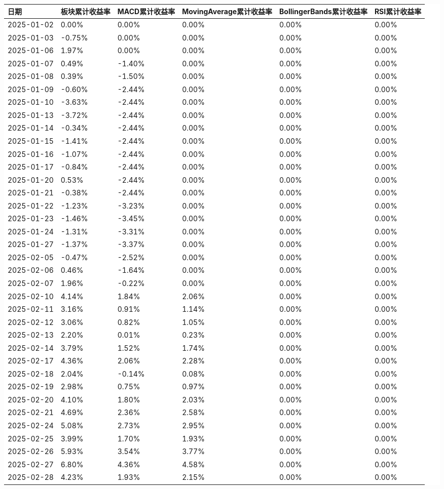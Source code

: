 | 日期         | 板块累计收益率   | MACD累计收益率   | MovingAverage累计收益率   | BollingerBands累计收益率   | RSI累计收益率   |
|:-----------|:----------|:------------|:---------------------|:----------------------|:-----------|
| 2025-01-02 | 0.00%     | 0.00%       | 0.00%                | 0.00%                 | 0.00%      |
| 2025-01-03 | -0.75%    | 0.00%       | 0.00%                | 0.00%                 | 0.00%      |
| 2025-01-06 | 1.97%     | 0.00%       | 0.00%                | 0.00%                 | 0.00%      |
| 2025-01-07 | 0.49%     | -1.40%      | 0.00%                | 0.00%                 | 0.00%      |
| 2025-01-08 | 0.39%     | -1.50%      | 0.00%                | 0.00%                 | 0.00%      |
| 2025-01-09 | -0.60%    | -2.44%      | 0.00%                | 0.00%                 | 0.00%      |
| 2025-01-10 | -3.63%    | -2.44%      | 0.00%                | 0.00%                 | 0.00%      |
| 2025-01-13 | -3.72%    | -2.44%      | 0.00%                | 0.00%                 | 0.00%      |
| 2025-01-14 | -0.34%    | -2.44%      | 0.00%                | 0.00%                 | 0.00%      |
| 2025-01-15 | -1.41%    | -2.44%      | 0.00%                | 0.00%                 | 0.00%      |
| 2025-01-16 | -1.07%    | -2.44%      | 0.00%                | 0.00%                 | 0.00%      |
| 2025-01-17 | -0.84%    | -2.44%      | 0.00%                | 0.00%                 | 0.00%      |
| 2025-01-20 | 0.53%     | -2.44%      | 0.00%                | 0.00%                 | 0.00%      |
| 2025-01-21 | -0.38%    | -2.44%      | 0.00%                | 0.00%                 | 0.00%      |
| 2025-01-22 | -1.23%    | -3.23%      | 0.00%                | 0.00%                 | 0.00%      |
| 2025-01-23 | -1.46%    | -3.45%      | 0.00%                | 0.00%                 | 0.00%      |
| 2025-01-24 | -1.31%    | -3.31%      | 0.00%                | 0.00%                 | 0.00%      |
| 2025-01-27 | -1.37%    | -3.37%      | 0.00%                | 0.00%                 | 0.00%      |
| 2025-02-05 | -0.47%    | -2.52%      | 0.00%                | 0.00%                 | 0.00%      |
| 2025-02-06 | 0.46%     | -1.64%      | 0.00%                | 0.00%                 | 0.00%      |
| 2025-02-07 | 1.96%     | -0.22%      | 0.00%                | 0.00%                 | 0.00%      |
| 2025-02-10 | 4.14%     | 1.84%       | 2.06%                | 0.00%                 | 0.00%      |
| 2025-02-11 | 3.16%     | 0.91%       | 1.14%                | 0.00%                 | 0.00%      |
| 2025-02-12 | 3.06%     | 0.82%       | 1.05%                | 0.00%                 | 0.00%      |
| 2025-02-13 | 2.20%     | 0.01%       | 0.23%                | 0.00%                 | 0.00%      |
| 2025-02-14 | 3.79%     | 1.52%       | 1.74%                | 0.00%                 | 0.00%      |
| 2025-02-17 | 4.36%     | 2.06%       | 2.28%                | 0.00%                 | 0.00%      |
| 2025-02-18 | 2.04%     | -0.14%      | 0.08%                | 0.00%                 | 0.00%      |
| 2025-02-19 | 2.98%     | 0.75%       | 0.97%                | 0.00%                 | 0.00%      |
| 2025-02-20 | 4.10%     | 1.80%       | 2.03%                | 0.00%                 | 0.00%      |
| 2025-02-21 | 4.69%     | 2.36%       | 2.58%                | 0.00%                 | 0.00%      |
| 2025-02-24 | 5.08%     | 2.73%       | 2.95%                | 0.00%                 | 0.00%      |
| 2025-02-25 | 3.99%     | 1.70%       | 1.93%                | 0.00%                 | 0.00%      |
| 2025-02-26 | 5.93%     | 3.54%       | 3.77%                | 0.00%                 | 0.00%      |
| 2025-02-27 | 6.80%     | 4.36%       | 4.58%                | 0.00%                 | 0.00%      |
| 2025-02-28 | 4.23%     | 1.93%       | 2.15%                | 0.00%                 | 0.00%      |